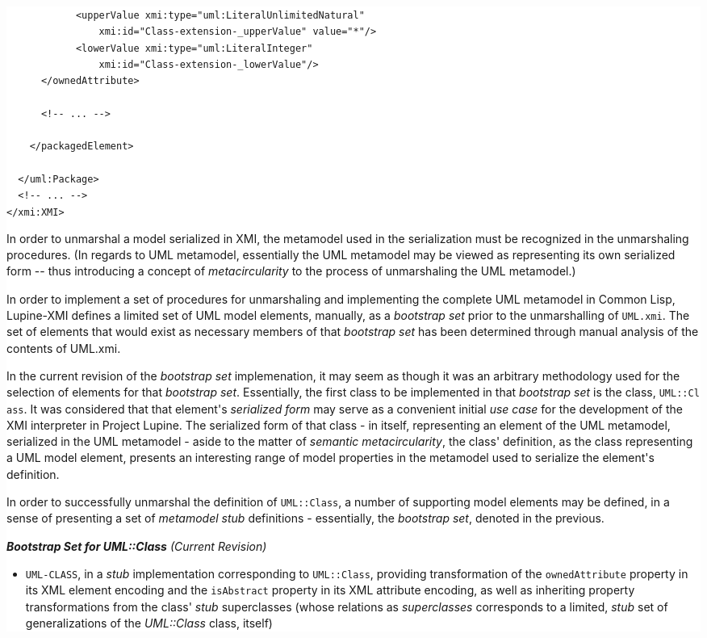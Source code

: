 				<upperValue xmi:type="uml:LiteralUnlimitedNatural"
					xmi:id="Class-extension-_upperValue" value="*"/>
				<lowerValue xmi:type="uml:LiteralInteger"
					xmi:id="Class-extension-_lowerValue"/>
		  </ownedAttribute>

		  <!-- ... -->

		</packagedElement>

	  </uml:Package>
	  <!-- ... -->
    </xmi:XMI>


In order to unmarshal a model serialized in XMI, the metamodel used in
the serialization must be recognized in the unmarshaling
procedures. (In regards to UML metamodel, essentially
the UML metamodel may be viewed as representing its own
serialized form -- thus introducing a concept of _metacircularity_ to
the process of unmarshaling the UML metamodel.)

In order to implement a set of procedures for unmarshaling and
implementing the complete UML metamodel in Common Lisp, Lupine-XMI
defines a limited set of UML model elements, manually, as a _bootstrap
set_ prior to the unmarshalling of `UML.xmi`. The set of elements that
would exist as necessary members of that _bootstrap set_ has been
determined through manual analysis of the contents of UML.xmi.

In the current revision of the _bootstrap set_ implemenation, it may
seem as though it was an arbitrary methodology used for the selection
of elements for that _bootstrap set_. Essentially, the first class to
be implemented in that _bootstrap set_ is the class, `UML::Class`. It
was considered that that element's _serialized form_ may serve as a
convenient initial _use case_ for the development of the XMI
interpreter in Project Lupine. The serialized form of that class - in
itself, representing an element of the UML metamodel, serialized in
the UML metamodel - aside to the matter of _semantic metacircularity_,
the class' definition, as the class representing a UML model element,
presents an interesting range of model properties in the metamodel
used to serialize the element's definition.

In order to successfully unmarshal the definition of `UML::Class`, a
number of supporting model elements may be defined, in a sense of
presenting a set of _metamodel_ _stub_ definitions - essentially, the
_bootstrap set_, denoted in the previous.

_**Bootstrap Set for UML::Class** (Current Revision)_

* `UML-CLASS`, in a _stub_ implementation corresponding to
  `UML::Class`, providing transformation of the `ownedAttribute`
  property in its XML element encoding and the `isAbstract` property
  in its XML attribute encoding, as well as inheriting property
  transformations from the class' _stub_ superclasses (whose relations
  as _superclasses_  corresponds to a limited, _stub_ set of
  generalizations of the _UML::Class_ class, itself)
